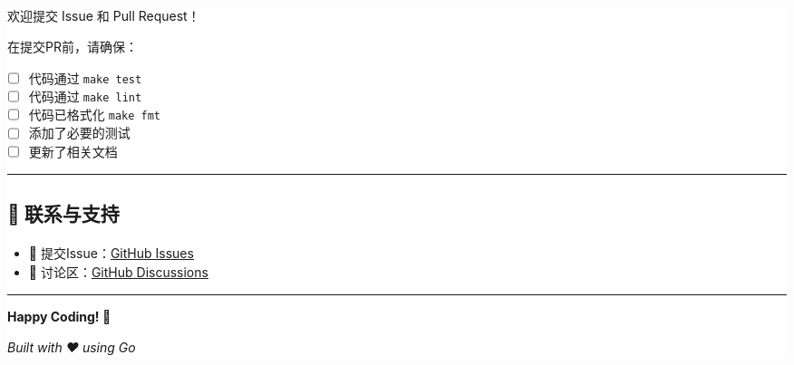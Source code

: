 欢迎提交 Issue 和 Pull Request！

在提交PR前，请确保：
- [ ] 代码通过 `make test`
- [ ] 代码通过 `make lint`
- [ ] 代码已格式化 `make fmt`
- [ ] 添加了必要的测试
- [ ] 更新了相关文档

---

## 📮 联系与支持

- 📧 提交Issue：[GitHub Issues](https://github.com/your-repo/go-one/issues)
- 💬 讨论区：[GitHub Discussions](https://github.com/your-repo/go-one/discussions)

---

**Happy Coding! 🎉**

*Built with ❤️ using Go*
